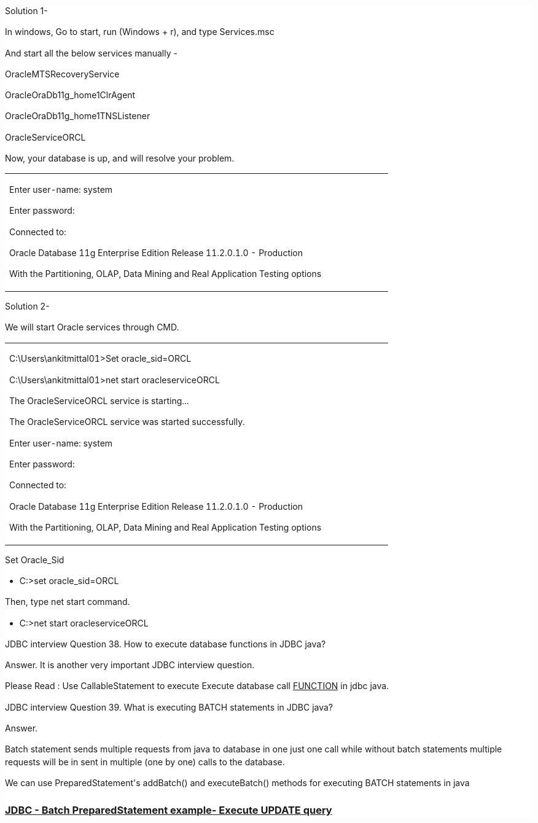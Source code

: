 Solution 1-

In windows, Go to start, run (Windows + r), and type Services.msc

And start all the below services manually -

OracleMTSRecoveryService

OracleOraDb11g\_home1ClrAgent

OracleOraDb11g\_home1TNSListener

OracleServiceORCL

Now, your database is up, and will resolve your problem.

<table><colgroup><col width="624"></colgroup><tbody><tr><td><p><span>Enter user-name: system</span></p><p><span>Enter password:</span></p><p><span>Connected to:</span></p><p><span>Oracle Database 11g Enterprise Edition Release 11.2.0.1.0 - Production</span></p><p><span>With the Partitioning, OLAP, Data Mining and Real Application Testing options</span></p></td></tr></tbody></table>

Solution 2-

We will start Oracle services through CMD.

<table><colgroup><col width="624"></colgroup><tbody><tr><td><p><span>C:\Users\ankitmittal01&gt;</span><span>Set oracle_sid=ORCL</span></p><p><span>C:\Users\ankitmittal01&gt;</span><span>net start oracleserviceORCL</span></p><p><span>The OracleServiceORCL service is starting...</span></p><p><span>The OracleServiceORCL service was started successfully.</span></p><p><span>Enter user-name: system</span></p><p><span>Enter password:</span></p><p><span>Connected to:</span></p><p><span>Oracle Database 11g Enterprise Edition Release 11.2.0.1.0 - Production</span></p><p><span>With the Partitioning, OLAP, Data Mining and Real Application Testing options</span></p></td></tr></tbody></table>

Set Oracle\_Sid

-   C:>set oracle\_sid=ORCL
    

Then, type net start command.

-   C:>net start oracleserviceORCL
    

JDBC interview Question 38. How to execute database functions in JDBC java?

Answer. It is another very important JDBC interview question.

Please Read : Use CallableStatement to execute Execute database call [FUNCTION](http://www.javamadesoeasy.com/2015/07/jdbc-calling-oracle-database-function.html) in jdbc java.

JDBC interview Question 39. What is executing BATCH statements in JDBC java?

Answer.

Batch statement sends multiple requests from java to database in one just one call while without batch statements multiple requests will be in sent in multiple (one by one) calls to the database.

We can use PreparedStatement's addBatch() and executeBatch() methods for executing BATCH statements in java

### [JDBC - Batch PreparedStatement example- Execute UPDATE query](http://www.javamadesoeasy.com/2015/07/jdbc-batch-preparedstatement-example_31.html)
